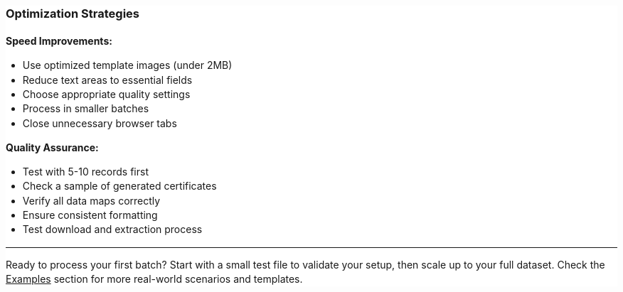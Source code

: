 ### Optimization Strategies

**Speed Improvements:**
- Use optimized template images (under 2MB)
- Reduce text areas to essential fields
- Choose appropriate quality settings
- Process in smaller batches
- Close unnecessary browser tabs

**Quality Assurance:**
- Test with 5-10 records first
- Check a sample of generated certificates
- Verify all data maps correctly
- Ensure consistent formatting
- Test download and extraction process

---

Ready to process your first batch? Start with a small test file to validate your setup, then scale up to your full dataset. Check the [Examples](examples.md) section for more real-world scenarios and templates.